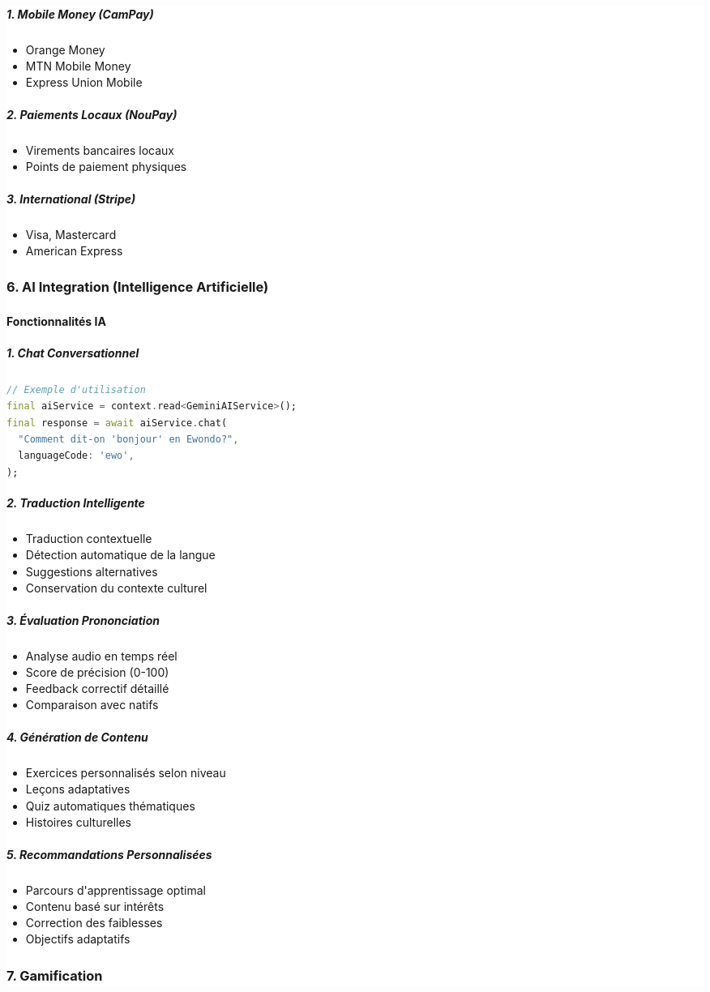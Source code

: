 ##### 1. Mobile Money (CamPay)
- Orange Money
- MTN Mobile Money
- Express Union Mobile

##### 2. Paiements Locaux (NouPay)
- Virements bancaires locaux
- Points de paiement physiques

##### 3. International (Stripe)
- Visa, Mastercard
- American Express

### 6. AI Integration (Intelligence Artificielle)

#### Fonctionnalités IA

##### 1. Chat Conversationnel
```dart
// Exemple d'utilisation
final aiService = context.read<GeminiAIService>();
final response = await aiService.chat(
  "Comment dit-on 'bonjour' en Ewondo?",
  languageCode: 'ewo',
);
```

##### 2. Traduction Intelligente
- Traduction contextuelle
- Détection automatique de la langue
- Suggestions alternatives
- Conservation du contexte culturel

##### 3. Évaluation Prononciation
- Analyse audio en temps réel
- Score de précision (0-100)
- Feedback correctif détaillé
- Comparaison avec natifs

##### 4. Génération de Contenu
- Exercices personnalisés selon niveau
- Leçons adaptatives
- Quiz automatiques thématiques
- Histoires culturelles

##### 5. Recommandations Personnalisées
- Parcours d'apprentissage optimal
- Contenu basé sur intérêts
- Correction des faiblesses
- Objectifs adaptatifs

### 7. Gamification
